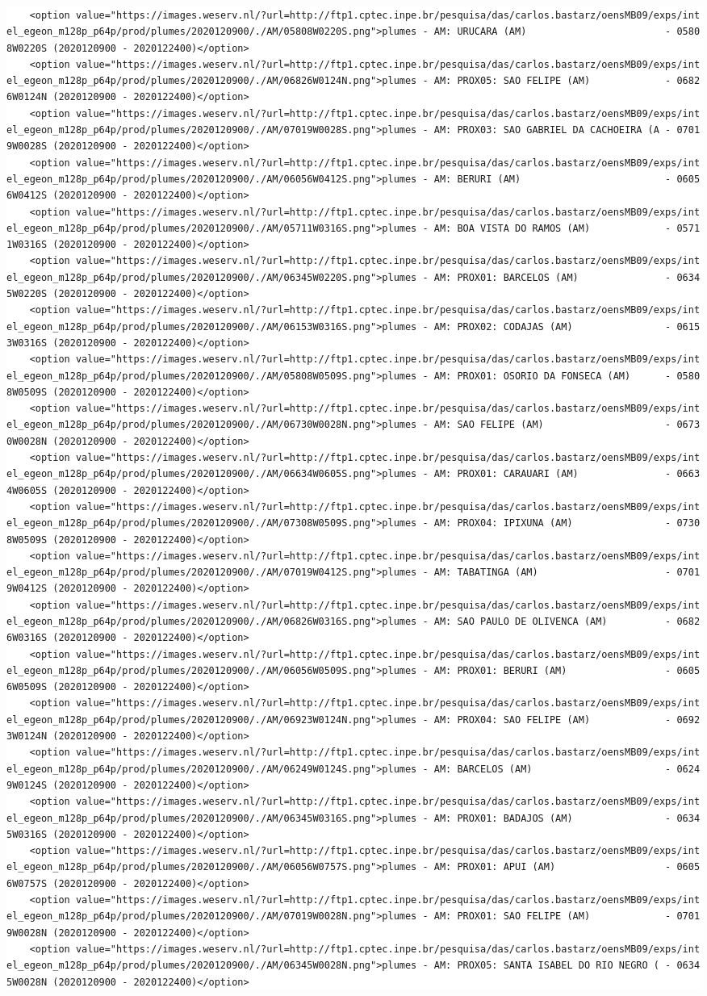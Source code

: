         <option value="https://images.weserv.nl/?url=http://ftp1.cptec.inpe.br/pesquisa/das/carlos.bastarz/oensMB09/exps/intel_egeon_m128p_p64p/prod/plumes/2020120900/./AM/05808W0220S.png">plumes - AM: URUCARA (AM)                        - 05808W0220S (2020120900 - 2020122400)</option>
        <option value="https://images.weserv.nl/?url=http://ftp1.cptec.inpe.br/pesquisa/das/carlos.bastarz/oensMB09/exps/intel_egeon_m128p_p64p/prod/plumes/2020120900/./AM/06826W0124N.png">plumes - AM: PROX05: SAO FELIPE (AM)             - 06826W0124N (2020120900 - 2020122400)</option>
        <option value="https://images.weserv.nl/?url=http://ftp1.cptec.inpe.br/pesquisa/das/carlos.bastarz/oensMB09/exps/intel_egeon_m128p_p64p/prod/plumes/2020120900/./AM/07019W0028S.png">plumes - AM: PROX03: SAO GABRIEL DA CACHOEIRA (A - 07019W0028S (2020120900 - 2020122400)</option>
        <option value="https://images.weserv.nl/?url=http://ftp1.cptec.inpe.br/pesquisa/das/carlos.bastarz/oensMB09/exps/intel_egeon_m128p_p64p/prod/plumes/2020120900/./AM/06056W0412S.png">plumes - AM: BERURI (AM)                         - 06056W0412S (2020120900 - 2020122400)</option>
        <option value="https://images.weserv.nl/?url=http://ftp1.cptec.inpe.br/pesquisa/das/carlos.bastarz/oensMB09/exps/intel_egeon_m128p_p64p/prod/plumes/2020120900/./AM/05711W0316S.png">plumes - AM: BOA VISTA DO RAMOS (AM)             - 05711W0316S (2020120900 - 2020122400)</option>
        <option value="https://images.weserv.nl/?url=http://ftp1.cptec.inpe.br/pesquisa/das/carlos.bastarz/oensMB09/exps/intel_egeon_m128p_p64p/prod/plumes/2020120900/./AM/06345W0220S.png">plumes - AM: PROX01: BARCELOS (AM)               - 06345W0220S (2020120900 - 2020122400)</option>
        <option value="https://images.weserv.nl/?url=http://ftp1.cptec.inpe.br/pesquisa/das/carlos.bastarz/oensMB09/exps/intel_egeon_m128p_p64p/prod/plumes/2020120900/./AM/06153W0316S.png">plumes - AM: PROX02: CODAJAS (AM)                - 06153W0316S (2020120900 - 2020122400)</option>
        <option value="https://images.weserv.nl/?url=http://ftp1.cptec.inpe.br/pesquisa/das/carlos.bastarz/oensMB09/exps/intel_egeon_m128p_p64p/prod/plumes/2020120900/./AM/05808W0509S.png">plumes - AM: PROX01: OSORIO DA FONSECA (AM)      - 05808W0509S (2020120900 - 2020122400)</option>
        <option value="https://images.weserv.nl/?url=http://ftp1.cptec.inpe.br/pesquisa/das/carlos.bastarz/oensMB09/exps/intel_egeon_m128p_p64p/prod/plumes/2020120900/./AM/06730W0028N.png">plumes - AM: SAO FELIPE (AM)                     - 06730W0028N (2020120900 - 2020122400)</option>
        <option value="https://images.weserv.nl/?url=http://ftp1.cptec.inpe.br/pesquisa/das/carlos.bastarz/oensMB09/exps/intel_egeon_m128p_p64p/prod/plumes/2020120900/./AM/06634W0605S.png">plumes - AM: PROX01: CARAUARI (AM)               - 06634W0605S (2020120900 - 2020122400)</option>
        <option value="https://images.weserv.nl/?url=http://ftp1.cptec.inpe.br/pesquisa/das/carlos.bastarz/oensMB09/exps/intel_egeon_m128p_p64p/prod/plumes/2020120900/./AM/07308W0509S.png">plumes - AM: PROX04: IPIXUNA (AM)                - 07308W0509S (2020120900 - 2020122400)</option>
        <option value="https://images.weserv.nl/?url=http://ftp1.cptec.inpe.br/pesquisa/das/carlos.bastarz/oensMB09/exps/intel_egeon_m128p_p64p/prod/plumes/2020120900/./AM/07019W0412S.png">plumes - AM: TABATINGA (AM)                      - 07019W0412S (2020120900 - 2020122400)</option>
        <option value="https://images.weserv.nl/?url=http://ftp1.cptec.inpe.br/pesquisa/das/carlos.bastarz/oensMB09/exps/intel_egeon_m128p_p64p/prod/plumes/2020120900/./AM/06826W0316S.png">plumes - AM: SAO PAULO DE OLIVENCA (AM)          - 06826W0316S (2020120900 - 2020122400)</option>
        <option value="https://images.weserv.nl/?url=http://ftp1.cptec.inpe.br/pesquisa/das/carlos.bastarz/oensMB09/exps/intel_egeon_m128p_p64p/prod/plumes/2020120900/./AM/06056W0509S.png">plumes - AM: PROX01: BERURI (AM)                 - 06056W0509S (2020120900 - 2020122400)</option>
        <option value="https://images.weserv.nl/?url=http://ftp1.cptec.inpe.br/pesquisa/das/carlos.bastarz/oensMB09/exps/intel_egeon_m128p_p64p/prod/plumes/2020120900/./AM/06923W0124N.png">plumes - AM: PROX04: SAO FELIPE (AM)             - 06923W0124N (2020120900 - 2020122400)</option>
        <option value="https://images.weserv.nl/?url=http://ftp1.cptec.inpe.br/pesquisa/das/carlos.bastarz/oensMB09/exps/intel_egeon_m128p_p64p/prod/plumes/2020120900/./AM/06249W0124S.png">plumes - AM: BARCELOS (AM)                       - 06249W0124S (2020120900 - 2020122400)</option>
        <option value="https://images.weserv.nl/?url=http://ftp1.cptec.inpe.br/pesquisa/das/carlos.bastarz/oensMB09/exps/intel_egeon_m128p_p64p/prod/plumes/2020120900/./AM/06345W0316S.png">plumes - AM: PROX01: BADAJOS (AM)                - 06345W0316S (2020120900 - 2020122400)</option>
        <option value="https://images.weserv.nl/?url=http://ftp1.cptec.inpe.br/pesquisa/das/carlos.bastarz/oensMB09/exps/intel_egeon_m128p_p64p/prod/plumes/2020120900/./AM/06056W0757S.png">plumes - AM: PROX01: APUI (AM)                   - 06056W0757S (2020120900 - 2020122400)</option>
        <option value="https://images.weserv.nl/?url=http://ftp1.cptec.inpe.br/pesquisa/das/carlos.bastarz/oensMB09/exps/intel_egeon_m128p_p64p/prod/plumes/2020120900/./AM/07019W0028N.png">plumes - AM: PROX01: SAO FELIPE (AM)             - 07019W0028N (2020120900 - 2020122400)</option>
        <option value="https://images.weserv.nl/?url=http://ftp1.cptec.inpe.br/pesquisa/das/carlos.bastarz/oensMB09/exps/intel_egeon_m128p_p64p/prod/plumes/2020120900/./AM/06345W0028N.png">plumes - AM: PROX05: SANTA ISABEL DO RIO NEGRO ( - 06345W0028N (2020120900 - 2020122400)</option>